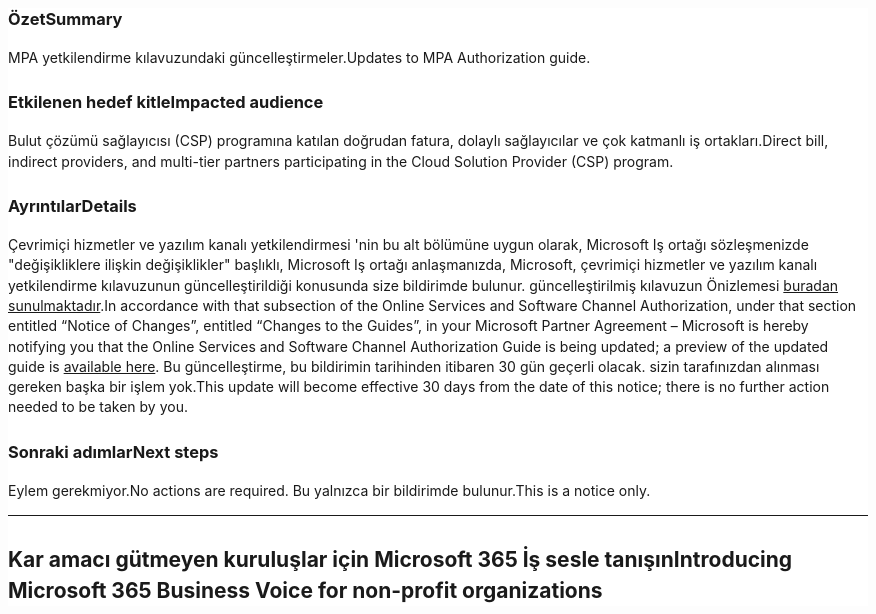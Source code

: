 ### <a name="summary"></a><span data-ttu-id="43f0b-272">Özet</span><span class="sxs-lookup"><span data-stu-id="43f0b-272">Summary</span></span> 
<span data-ttu-id="43f0b-273">MPA yetkilendirme kılavuzundaki güncelleştirmeler.</span><span class="sxs-lookup"><span data-stu-id="43f0b-273">Updates to MPA Authorization guide.</span></span>

### <a name="impacted-audience"></a><span data-ttu-id="43f0b-274">Etkilenen hedef kitle</span><span class="sxs-lookup"><span data-stu-id="43f0b-274">Impacted audience</span></span>

<span data-ttu-id="43f0b-275">Bulut çözümü sağlayıcısı (CSP) programına katılan doğrudan fatura, dolaylı sağlayıcılar ve çok katmanlı iş ortakları.</span><span class="sxs-lookup"><span data-stu-id="43f0b-275">Direct bill, indirect providers, and multi-tier partners participating in the Cloud Solution Provider (CSP) program.</span></span>

### <a name="details"></a><span data-ttu-id="43f0b-276">Ayrıntılar</span><span class="sxs-lookup"><span data-stu-id="43f0b-276">Details</span></span>
<span data-ttu-id="43f0b-277">Çevrimiçi hizmetler ve yazılım kanalı yetkilendirmesi 'nin bu alt bölümüne uygun olarak, Microsoft Iş ortağı sözleşmenizde "değişikliklere ilişkin değişiklikler" başlıklı, Microsoft Iş ortağı anlaşmanızda, Microsoft, çevrimiçi hizmetler ve yazılım kanalı yetkilendirme kılavuzunun güncelleştirildiği konusunda size bildirimde bulunur. güncelleştirilmiş kılavuzun Önizlemesi [buradan sunulmaktadır](https://partner.microsoft.com/resources/detail/update-guide-online-services-software-channel-authorization-pdf).</span><span class="sxs-lookup"><span data-stu-id="43f0b-277">In accordance with that subsection of the Online Services and Software Channel Authorization, under that section entitled “Notice of Changes”, entitled “Changes to the Guides”, in your Microsoft Partner Agreement – Microsoft is hereby notifying you that the Online Services and Software Channel Authorization Guide is being updated; a preview of the updated guide is [available here](https://partner.microsoft.com/resources/detail/update-guide-online-services-software-channel-authorization-pdf).</span></span> <span data-ttu-id="43f0b-278">Bu güncelleştirme, bu bildirimin tarihinden itibaren 30 gün geçerli olacak. sizin tarafınızdan alınması gereken başka bir işlem yok.</span><span class="sxs-lookup"><span data-stu-id="43f0b-278">This update will become effective 30 days from the date of this notice; there is no further action needed to be taken by you.</span></span>

### <a name="next-steps"></a><span data-ttu-id="43f0b-279">Sonraki adımlar</span><span class="sxs-lookup"><span data-stu-id="43f0b-279">Next steps</span></span>
<span data-ttu-id="43f0b-280">Eylem gerekmiyor.</span><span class="sxs-lookup"><span data-stu-id="43f0b-280">No actions are required.</span></span> <span data-ttu-id="43f0b-281">Bu yalnızca bir bildirimde bulunur.</span><span class="sxs-lookup"><span data-stu-id="43f0b-281">This is a notice only.</span></span>

________________

## <a name="introducing-microsoft-365-business-voice-for-non-profit-organizations"></a><a name="10"></a><span data-ttu-id="43f0b-282">Kar amacı gütmeyen kuruluşlar için Microsoft 365 İş sesle tanışın</span><span class="sxs-lookup"><span data-stu-id="43f0b-282">Introducing Microsoft 365 Business Voice for non-profit organizations</span></span>
